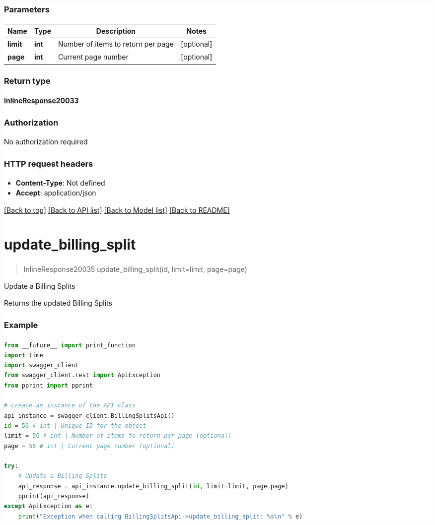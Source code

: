 ### Parameters

Name | Type | Description  | Notes
------------- | ------------- | ------------- | -------------
 **limit** | **int**| Number of items to return per page | [optional] 
 **page** | **int**| Current page number | [optional] 

### Return type

[**InlineResponse20033**](InlineResponse20033.md)

### Authorization

No authorization required

### HTTP request headers

 - **Content-Type**: Not defined
 - **Accept**: application/json

[[Back to top]](#) [[Back to API list]](../README.md#documentation-for-api-endpoints) [[Back to Model list]](../README.md#documentation-for-models) [[Back to README]](../README.md)

# **update_billing_split**
> InlineResponse20035 update_billing_split(id, limit=limit, page=page)

Update a Billing Splits

Returns the updated Billing Splits

### Example
```python
from __future__ import print_function
import time
import swagger_client
from swagger_client.rest import ApiException
from pprint import pprint

# create an instance of the API class
api_instance = swagger_client.BillingSplitsApi()
id = 56 # int | Unique ID for the object
limit = 56 # int | Number of items to return per page (optional)
page = 56 # int | Current page number (optional)

try:
    # Update a Billing Splits
    api_response = api_instance.update_billing_split(id, limit=limit, page=page)
    pprint(api_response)
except ApiException as e:
    print("Exception when calling BillingSplitsApi->update_billing_split: %s\n" % e)
```
